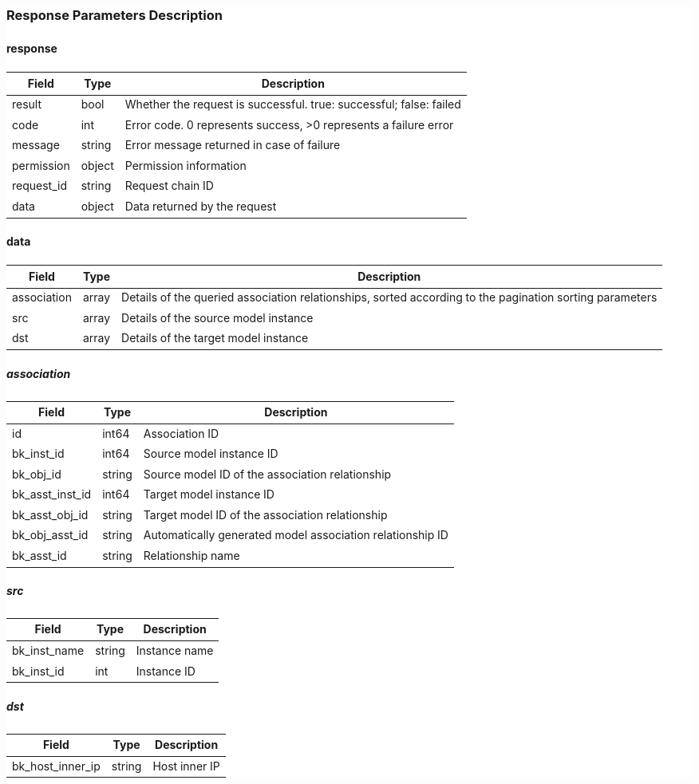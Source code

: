 ### Response Parameters Description

#### response

| Field      | Type   | Description                                                  |
| ---------- | ------ | ------------------------------------------------------------ |
| result     | bool   | Whether the request is successful. true: successful; false: failed |
| code       | int    | Error code. 0 represents success, >0 represents a failure error |
| message    | string | Error message returned in case of failure                    |
| permission | object | Permission information                                       |
| request_id | string | Request chain ID                                             |
| data       | object | Data returned by the request                                 |

#### data

| Field       | Type  | Description                                                  |
| ----------- | ----- | ------------------------------------------------------------ |
| association | array | Details of the queried association relationships, sorted according to the pagination sorting parameters |
| src         | array | Details of the source model instance                         |
| dst         | array | Details of the target model instance                         |

##### association

| Field            | Type   | Description                                               |
| --------------- | ------ | --------------------------------------------------------- |
| id              | int64  | Association ID                                            |
| bk_inst_id      | int64  | Source model instance ID                                  |
| bk_obj_id       | string | Source model ID of the association relationship           |
| bk_asst_inst_id | int64  | Target model instance ID                                  |
| bk_asst_obj_id  | string | Target model ID of the association relationship           |
| bk_obj_asst_id  | string | Automatically generated model association relationship ID |
| bk_asst_id      | string | Relationship name                                         |

##### src

| Field         | Type   | Description   |
| ------------ | ------ | ------------- |
| bk_inst_name | string | Instance name |
| bk_inst_id   | int    | Instance ID   |

##### dst

| Field             | Type   | Description   |
| ---------------- | ------ | ------------- |
| bk_host_inner_ip | string | Host inner IP |